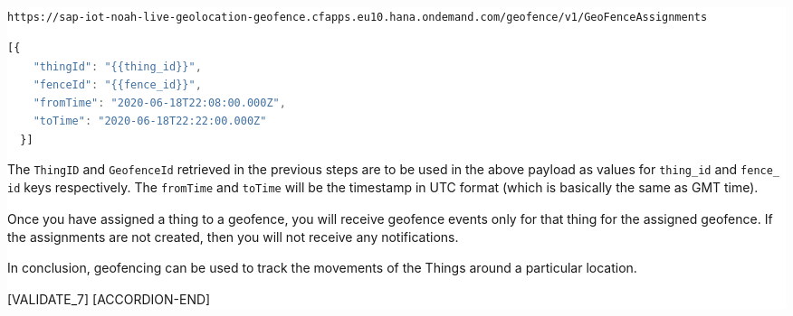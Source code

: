 ```
https://sap-iot-noah-live-geolocation-geofence.cfapps.eu10.hana.ondemand.com/geofence/v1/GeoFenceAssignments
```

```JavaScript
[{
    "thingId": "{{thing_id}}",
    "fenceId": "{{fence_id}}",
    "fromTime": "2020-06-18T22:08:00.000Z",
    "toTime": "2020-06-18T22:22:00.000Z"
  }]
```

The `ThingID` and `GeofenceId` retrieved in the previous steps are to be used in the above payload as values for `thing_id` and `fence_id` keys respectively. The `fromTime` and `toTime` will be the timestamp in UTC format (which is basically the same as GMT time).

Once you have assigned a thing to a geofence, you will receive geofence events only for that thing for the assigned geofence. If the assignments are not created, then you will not receive any notifications.

In conclusion, geofencing can be used to track the movements of the Things around a particular location.

[VALIDATE_7]
[ACCORDION-END]
